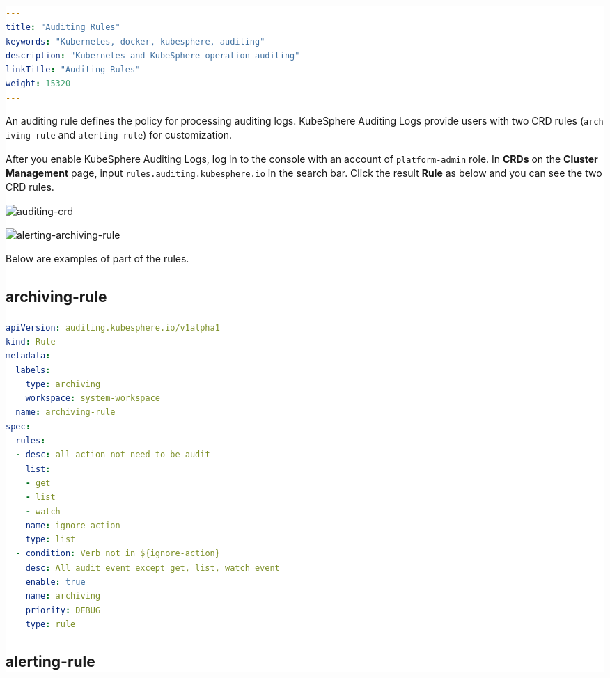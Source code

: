 ```yaml
---
title: "Auditing Rules"
keywords: "Kubernetes, docker, kubesphere, auditing"
description: "Kubernetes and KubeSphere operation auditing"
linkTitle: "Auditing Rules"
weight: 15320
---
```


An auditing rule defines the policy for processing auditing logs. KubeSphere Auditing Logs provide users with two CRD rules (`archiving-rule` and `alerting-rule`) for customization.

After you enable [KubeSphere Auditing Logs](../../../pluggable-components/auditing-logs/), log in to the console with an account of `platform-admin` role. In **CRDs** on the **Cluster Management** page, input `rules.auditing.kubesphere.io` in the search bar. Click the result **Rule** as below and you can see the two CRD rules.

![auditing-crd](/images/docs/toolbox/auditing-crd.jpg)

![alerting-archiving-rule](/images/docs/toolbox/alerting-archiving-rule.jpg)

Below are examples of part of the rules.

## archiving-rule

```yaml
apiVersion: auditing.kubesphere.io/v1alpha1
kind: Rule
metadata:
  labels:
    type: archiving
    workspace: system-workspace
  name: archiving-rule
spec:
  rules:
  - desc: all action not need to be audit
    list:
    - get
    - list
    - watch
    name: ignore-action
    type: list
  - condition: Verb not in ${ignore-action}
    desc: All audit event except get, list, watch event
    enable: true
    name: archiving
    priority: DEBUG
    type: rule
```

## alerting-rule
